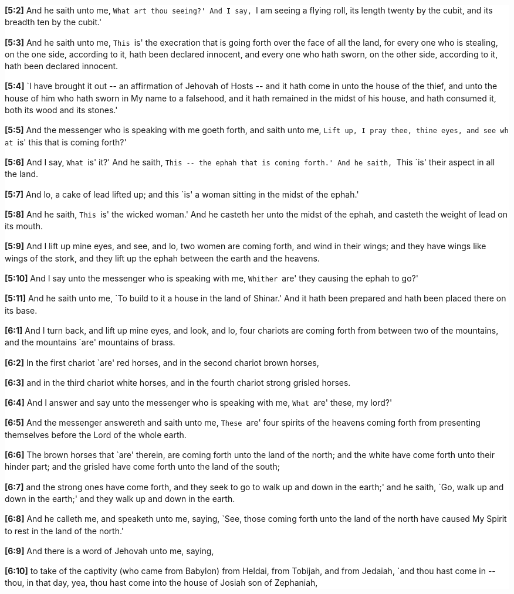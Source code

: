 **[5:2]** And he saith unto me, `What art thou seeing?' And I say, `I am seeing a flying roll, its length twenty by the cubit, and its breadth ten by the cubit.'

**[5:3]** And he saith unto me, `This `is' the execration that is going forth over the face of all the land, for every one who is stealing, on the one side, according to it, hath been declared innocent, and every one who hath sworn, on the other side, according to it, hath been declared innocent.

**[5:4]** `I have brought it out -- an affirmation of Jehovah of Hosts -- and it hath come in unto the house of the thief, and unto the house of him who hath sworn in My name to a falsehood, and it hath remained in the midst of his house, and hath consumed it, both its wood and its stones.'

**[5:5]** And the messenger who is speaking with me goeth forth, and saith unto me, `Lift up, I pray thee, thine eyes, and see what `is' this that is coming forth?'

**[5:6]** And I say, `What `is' it?' And he saith, `This -- the ephah that is coming forth.' And he saith, `This `is' their aspect in all the land.

**[5:7]** And lo, a cake of lead lifted up; and this `is' a woman sitting in the midst of the ephah.'

**[5:8]** And he saith, `This `is' the wicked woman.' And he casteth her unto the midst of the ephah, and casteth the weight of lead on its mouth.

**[5:9]** And I lift up mine eyes, and see, and lo, two women are coming forth, and wind in their wings; and they have wings like wings of the stork, and they lift up the ephah between the earth and the heavens.

**[5:10]** And I say unto the messenger who is speaking with me, `Whither `are' they causing the ephah to go?'

**[5:11]** And he saith unto me, `To build to it a house in the land of Shinar.' And it hath been prepared and hath been placed there on its base.

**[6:1]** And I turn back, and lift up mine eyes, and look, and lo, four chariots are coming forth from between two of the mountains, and the mountains `are' mountains of brass.

**[6:2]** In the first chariot `are' red horses, and in the second chariot brown horses,

**[6:3]** and in the third chariot white horses, and in the fourth chariot strong grisled horses.

**[6:4]** And I answer and say unto the messenger who is speaking with me, `What `are' these, my lord?'

**[6:5]** And the messenger answereth and saith unto me, `These `are' four spirits of the heavens coming forth from presenting themselves before the Lord of the whole earth.

**[6:6]** The brown horses that `are' therein, are coming forth unto the land of the north; and the white have come forth unto their hinder part; and the grisled have come forth unto the land of the south;

**[6:7]** and the strong ones have come forth, and they seek to go to walk up and down in the earth;' and he saith, `Go, walk up and down in the earth;' and they walk up and down in the earth.

**[6:8]** And he calleth me, and speaketh unto me, saying, `See, those coming forth unto the land of the north have caused My Spirit to rest in the land of the north.'

**[6:9]** And there is a word of Jehovah unto me, saying,

**[6:10]** to take of the captivity (who came from Babylon) from Heldai, from Tobijah, and from Jedaiah, `and thou hast come in -- thou, in that day, yea, thou hast come into the house of Josiah son of Zephaniah,

